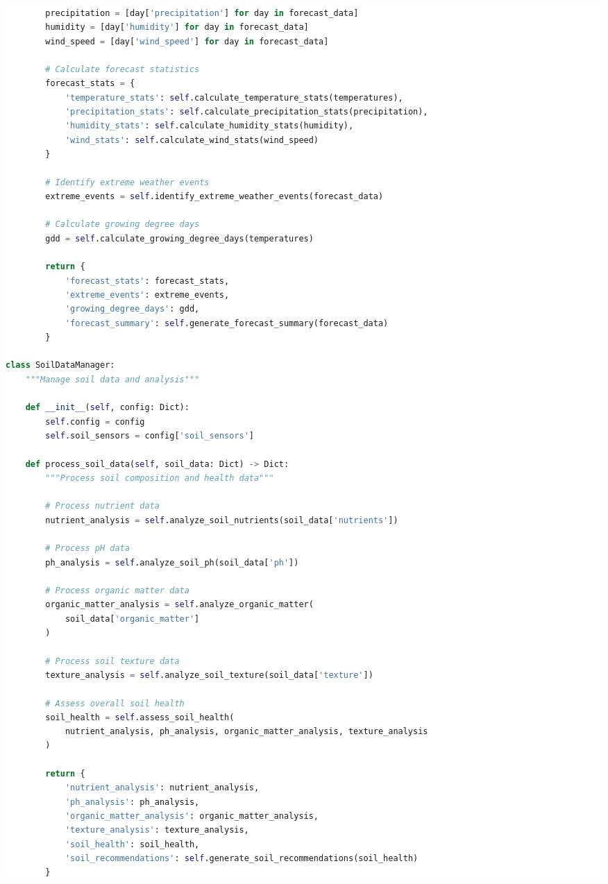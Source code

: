 ```python
        precipitation = [day['precipitation'] for day in forecast_data]
        humidity = [day['humidity'] for day in forecast_data]
        wind_speed = [day['wind_speed'] for day in forecast_data]

        # Calculate forecast statistics
        forecast_stats = {
            'temperature_stats': self.calculate_temperature_stats(temperatures),
            'precipitation_stats': self.calculate_precipitation_stats(precipitation),
            'humidity_stats': self.calculate_humidity_stats(humidity),
            'wind_stats': self.calculate_wind_stats(wind_speed)
        }

        # Identify extreme weather events
        extreme_events = self.identify_extreme_weather_events(forecast_data)

        # Calculate growing degree days
        gdd = self.calculate_growing_degree_days(temperatures)

        return {
            'forecast_stats': forecast_stats,
            'extreme_events': extreme_events,
            'growing_degree_days': gdd,
            'forecast_summary': self.generate_forecast_summary(forecast_data)
        }

class SoilDataManager:
    """Manage soil data and analysis"""

    def __init__(self, config: Dict):
        self.config = config
        self.soil_sensors = config['soil_sensors']

    def process_soil_data(self, soil_data: Dict) -> Dict:
        """Process soil composition and health data"""

        # Process nutrient data
        nutrient_analysis = self.analyze_soil_nutrients(soil_data['nutrients'])

        # Process pH data
        ph_analysis = self.analyze_soil_ph(soil_data['ph'])

        # Process organic matter data
        organic_matter_analysis = self.analyze_organic_matter(
            soil_data['organic_matter']
        )

        # Process soil texture data
        texture_analysis = self.analyze_soil_texture(soil_data['texture'])

        # Assess overall soil health
        soil_health = self.assess_soil_health(
            nutrient_analysis, ph_analysis, organic_matter_analysis, texture_analysis
        )

        return {
            'nutrient_analysis': nutrient_analysis,
            'ph_analysis': ph_analysis,
            'organic_matter_analysis': organic_matter_analysis,
            'texture_analysis': texture_analysis,
            'soil_health': soil_health,
            'soil_recommendations': self.generate_soil_recommendations(soil_health)
        }

```